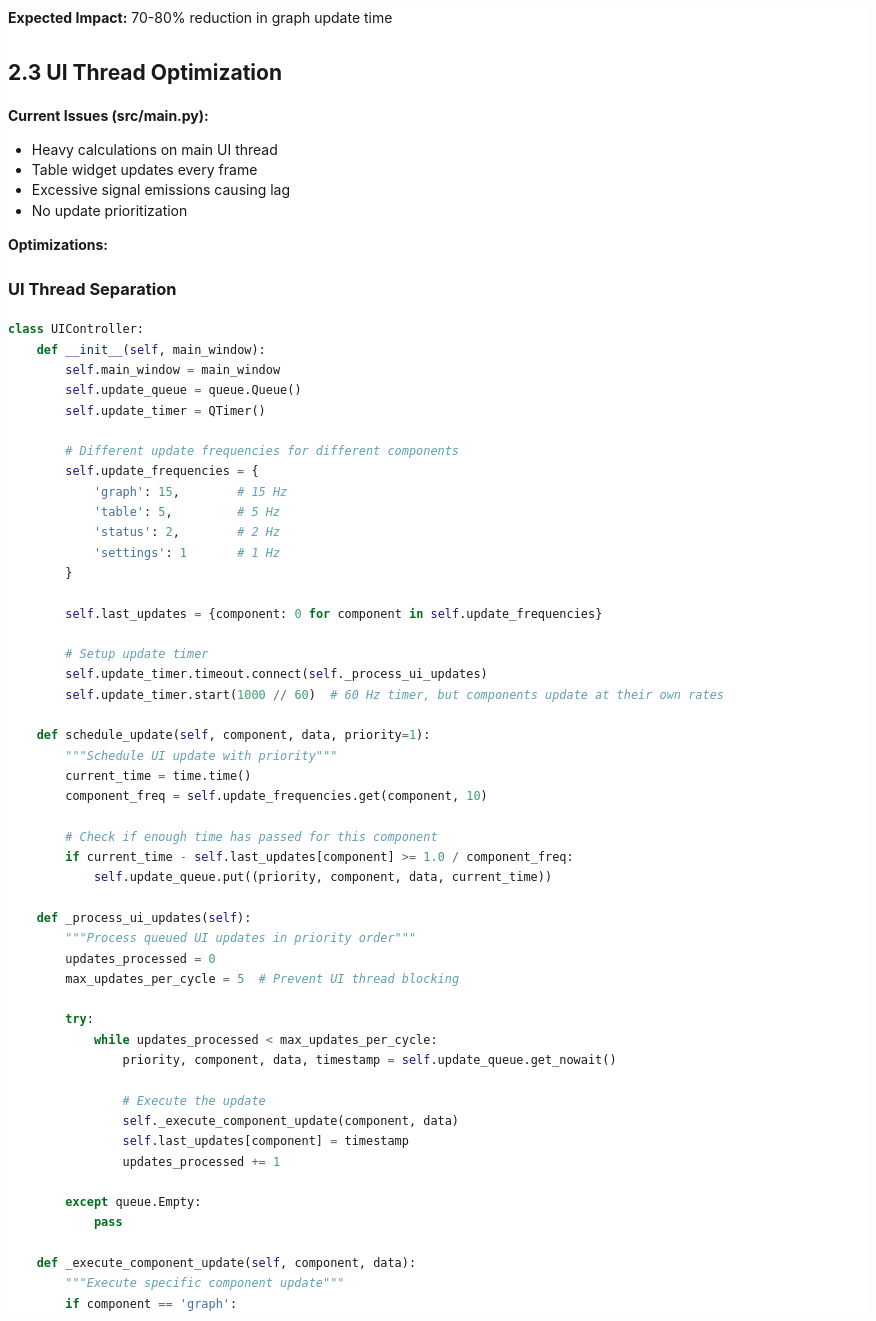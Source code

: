 **Expected Impact:** 70-80% reduction in graph update time

## 2.3 UI Thread Optimization

**Current Issues (src/main.py):**
- Heavy calculations on main UI thread
- Table widget updates every frame
- Excessive signal emissions causing lag
- No update prioritization

**Optimizations:**

### UI Thread Separation
```python
class UIController:
    def __init__(self, main_window):
        self.main_window = main_window
        self.update_queue = queue.Queue()
        self.update_timer = QTimer()
        
        # Different update frequencies for different components
        self.update_frequencies = {
            'graph': 15,        # 15 Hz
            'table': 5,         # 5 Hz
            'status': 2,        # 2 Hz
            'settings': 1       # 1 Hz
        }
        
        self.last_updates = {component: 0 for component in self.update_frequencies}
        
        # Setup update timer
        self.update_timer.timeout.connect(self._process_ui_updates)
        self.update_timer.start(1000 // 60)  # 60 Hz timer, but components update at their own rates
        
    def schedule_update(self, component, data, priority=1):
        """Schedule UI update with priority"""
        current_time = time.time()
        component_freq = self.update_frequencies.get(component, 10)
        
        # Check if enough time has passed for this component
        if current_time - self.last_updates[component] >= 1.0 / component_freq:
            self.update_queue.put((priority, component, data, current_time))
            
    def _process_ui_updates(self):
        """Process queued UI updates in priority order"""
        updates_processed = 0
        max_updates_per_cycle = 5  # Prevent UI thread blocking
        
        try:
            while updates_processed < max_updates_per_cycle:
                priority, component, data, timestamp = self.update_queue.get_nowait()
                
                # Execute the update
                self._execute_component_update(component, data)
                self.last_updates[component] = timestamp
                updates_processed += 1
                
        except queue.Empty:
            pass
            
    def _execute_component_update(self, component, data):
        """Execute specific component update"""
        if component == 'graph':
```